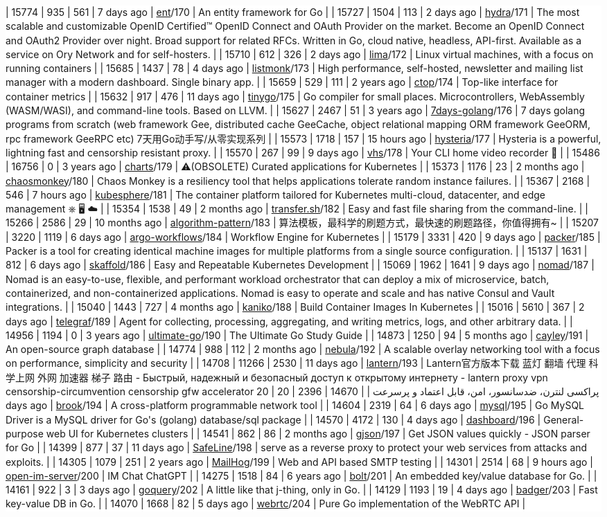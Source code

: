 | 15774 | 935 | 561 | 7 days ago | [ent](https://github.com/ent/ent)/170 | An entity framework for Go |
| 15727 | 1504 | 113 | 2 days ago | [hydra](https://github.com/ory/hydra)/171 | The most scalable and customizable OpenID Certified™ OpenID Connect and OAuth Provider on the market. Become an OpenID Connect and OAuth2 Provider over night. Broad support for related RFCs. Written in Go, cloud native, headless, API-first. Available as a service on Ory Network and for self-hosters. |
| 15710 | 612 | 326 | 2 days ago | [lima](https://github.com/lima-vm/lima)/172 | Linux virtual machines, with a focus on running containers |
| 15685 | 1437 | 78 | 4 days ago | [listmonk](https://github.com/knadh/listmonk)/173 | High performance, self-hosted, newsletter and mailing list manager with a modern dashboard. Single binary app. |
| 15659 | 529 | 111 | 2 years ago | [ctop](https://github.com/bcicen/ctop)/174 | Top-like interface for container metrics |
| 15632 | 917 | 476 | 11 days ago | [tinygo](https://github.com/tinygo-org/tinygo)/175 | Go compiler for small places. Microcontrollers, WebAssembly (WASM/WASI), and command-line tools. Based on LLVM. |
| 15627 | 2467 | 51 | 3 years ago | [7days-golang](https://github.com/geektutu/7days-golang)/176 | 7 days golang programs from scratch (web framework Gee, distributed cache GeeCache, object relational mapping ORM framework GeeORM, rpc framework GeeRPC etc)  7天用Go动手写/从零实现系列 |
| 15573 | 1718 | 157 | 15 hours ago | [hysteria](https://github.com/apernet/hysteria)/177 | Hysteria is a powerful, lightning fast and censorship resistant proxy. |
| 15570 | 267 | 99 | 9 days ago | [vhs](https://github.com/charmbracelet/vhs)/178 | Your CLI home video recorder 📼 |
| 15486 | 16756 | 0 | 3 years ago | [charts](https://github.com/helm/charts)/179 | ⚠️(OBSOLETE) Curated applications for Kubernetes |
| 15373 | 1176 | 23 | 2 months ago | [chaosmonkey](https://github.com/Netflix/chaosmonkey)/180 | Chaos Monkey is a resiliency tool that helps applications tolerate random instance failures. |
| 15367 | 2168 | 546 | 7 hours ago | [kubesphere](https://github.com/kubesphere/kubesphere)/181 | The container platform tailored for Kubernetes multi-cloud, datacenter, and edge management ⎈ 🖥 ☁️ |
| 15354 | 1538 | 49 | 2 months ago | [transfer.sh](https://github.com/dutchcoders/transfer.sh)/182 | Easy and fast file sharing from the command-line. |
| 15266 | 2586 | 29 | 10 months ago | [algorithm-pattern](https://github.com/greyireland/algorithm-pattern)/183 | 算法模板，最科学的刷题方式，最快速的刷题路径，你值得拥有~ |
| 15207 | 3220 | 1119 | 6 days ago | [argo-workflows](https://github.com/argoproj/argo-workflows)/184 | Workflow Engine for Kubernetes |
| 15179 | 3331 | 420 | 9 days ago | [packer](https://github.com/hashicorp/packer)/185 | Packer is a tool for creating identical machine images for multiple platforms from a single source configuration. |
| 15137 | 1631 | 812 | 6 days ago | [skaffold](https://github.com/GoogleContainerTools/skaffold)/186 | Easy and Repeatable Kubernetes Development |
| 15069 | 1962 | 1641 | 9 days ago | [nomad](https://github.com/hashicorp/nomad)/187 | Nomad is an easy-to-use, flexible, and performant workload orchestrator that can deploy a mix of microservice, batch, containerized, and non-containerized applications. Nomad is easy to operate and scale and has native Consul and Vault integrations. |
| 15040 | 1443 | 727 | 4 months ago | [kaniko](https://github.com/GoogleContainerTools/kaniko)/188 | Build Container Images In Kubernetes |
| 15016 | 5610 | 367 | 2 days ago | [telegraf](https://github.com/influxdata/telegraf)/189 | Agent for collecting, processing, aggregating, and writing metrics, logs, and other arbitrary data. |
| 14956 | 1194 | 0 | 3 years ago | [ultimate-go](https://github.com/hoanhan101/ultimate-go)/190 | The Ultimate Go Study Guide |
| 14873 | 1250 | 94 | 5 months ago | [cayley](https://github.com/cayleygraph/cayley)/191 | An open-source graph database |
| 14774 | 988 | 112 | 2 months ago | [nebula](https://github.com/slackhq/nebula)/192 | A scalable overlay networking tool with a focus on performance, simplicity and security |
| 14708 | 11266 | 2530 | 11 days ago | [lantern](https://github.com/getlantern/lantern)/193 | Lantern官方版本下载 蓝灯 翻墙 代理 科学上网 外网 加速器 梯子 路由 - Быстрый, надежный и безопасный доступ к открытому интернету - lantern proxy vpn censorship-circumvention censorship gfw accelerator پراکسی لنترن، ضدسانسور، امن، قابل اعتماد و پرسرعت |
| 14670 | 2396 | 20 | 20 days ago | [brook](https://github.com/txthinking/brook)/194 | A cross-platform programmable network tool |
| 14604 | 2319 | 64 | 6 days ago | [mysql](https://github.com/go-sql-driver/mysql)/195 | Go MySQL Driver is a MySQL driver for Go's (golang) database/sql package |
| 14570 | 4172 | 130 | 4 days ago | [dashboard](https://github.com/kubernetes/dashboard)/196 | General-purpose web UI for Kubernetes clusters |
| 14541 | 862 | 86 | 2 months ago | [gjson](https://github.com/tidwall/gjson)/197 | Get JSON values quickly - JSON parser for Go |
| 14399 | 877 | 37 | 11 days ago | [SafeLine](https://github.com/chaitin/SafeLine)/198 | serve as a reverse proxy to protect your web services from attacks and exploits. |
| 14305 | 1079 | 251 | 2 years ago | [MailHog](https://github.com/mailhog/MailHog)/199 | Web and API based SMTP testing |
| 14301 | 2514 | 68 | 9 hours ago | [open-im-server](https://github.com/openimsdk/open-im-server)/200 | IM Chat ChatGPT |
| 14275 | 1518 | 84 | 6 years ago | [bolt](https://github.com/boltdb/bolt)/201 | An embedded key/value database for Go. |
| 14161 | 922 | 3 | 3 days ago | [goquery](https://github.com/PuerkitoBio/goquery)/202 | A little like that j-thing, only in Go. |
| 14129 | 1193 | 19 | 4 days ago | [badger](https://github.com/dgraph-io/badger)/203 | Fast key-value DB in Go. |
| 14070 | 1668 | 82 | 5 days ago | [webrtc](https://github.com/pion/webrtc)/204 | Pure Go implementation of the WebRTC API |